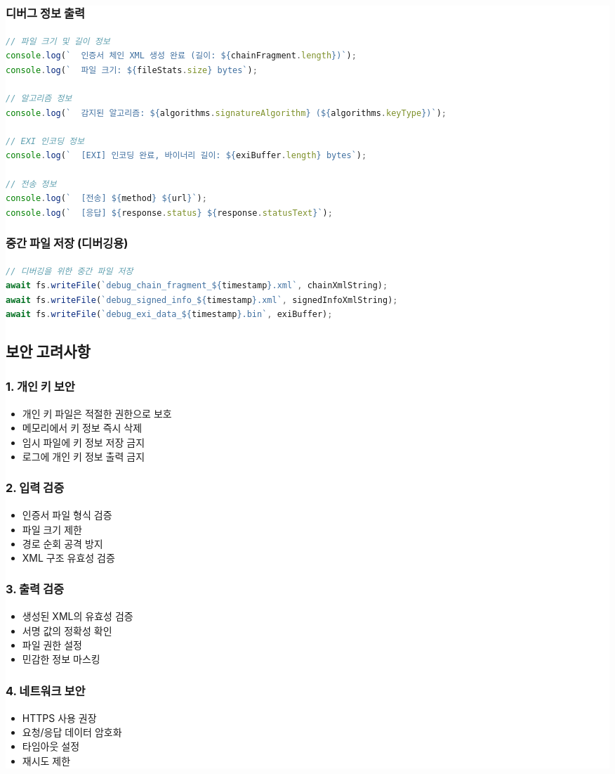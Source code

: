 ### 디버그 정보 출력
```javascript
// 파일 크기 및 길이 정보
console.log(`  인증서 체인 XML 생성 완료 (길이: ${chainFragment.length})`);
console.log(`  파일 크기: ${fileStats.size} bytes`);

// 알고리즘 정보
console.log(`  감지된 알고리즘: ${algorithms.signatureAlgorithm} (${algorithms.keyType})`);

// EXI 인코딩 정보
console.log(`  [EXI] 인코딩 완료, 바이너리 길이: ${exiBuffer.length} bytes`);

// 전송 정보
console.log(`  [전송] ${method} ${url}`);
console.log(`  [응답] ${response.status} ${response.statusText}`);
```

### 중간 파일 저장 (디버깅용)
```javascript
// 디버깅을 위한 중간 파일 저장
await fs.writeFile(`debug_chain_fragment_${timestamp}.xml`, chainXmlString);
await fs.writeFile(`debug_signed_info_${timestamp}.xml`, signedInfoXmlString);
await fs.writeFile(`debug_exi_data_${timestamp}.bin`, exiBuffer);
```

## 보안 고려사항

### 1. 개인 키 보안
- 개인 키 파일은 적절한 권한으로 보호
- 메모리에서 키 정보 즉시 삭제
- 임시 파일에 키 정보 저장 금지
- 로그에 개인 키 정보 출력 금지

### 2. 입력 검증
- 인증서 파일 형식 검증
- 파일 크기 제한
- 경로 순회 공격 방지
- XML 구조 유효성 검증

### 3. 출력 검증
- 생성된 XML의 유효성 검증
- 서명 값의 정확성 확인
- 파일 권한 설정
- 민감한 정보 마스킹

### 4. 네트워크 보안
- HTTPS 사용 권장
- 요청/응답 데이터 암호화
- 타임아웃 설정
- 재시도 제한
